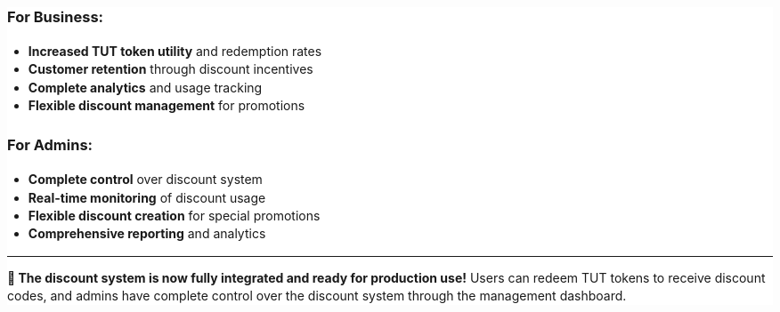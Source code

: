 ### **For Business:**
- **Increased TUT token utility** and redemption rates
- **Customer retention** through discount incentives
- **Complete analytics** and usage tracking
- **Flexible discount management** for promotions

### **For Admins:**
- **Complete control** over discount system
- **Real-time monitoring** of discount usage
- **Flexible discount creation** for special promotions
- **Comprehensive reporting** and analytics

---

**🎯 The discount system is now fully integrated and ready for production use!** Users can redeem TUT tokens to receive discount codes, and admins have complete control over the discount system through the management dashboard.
